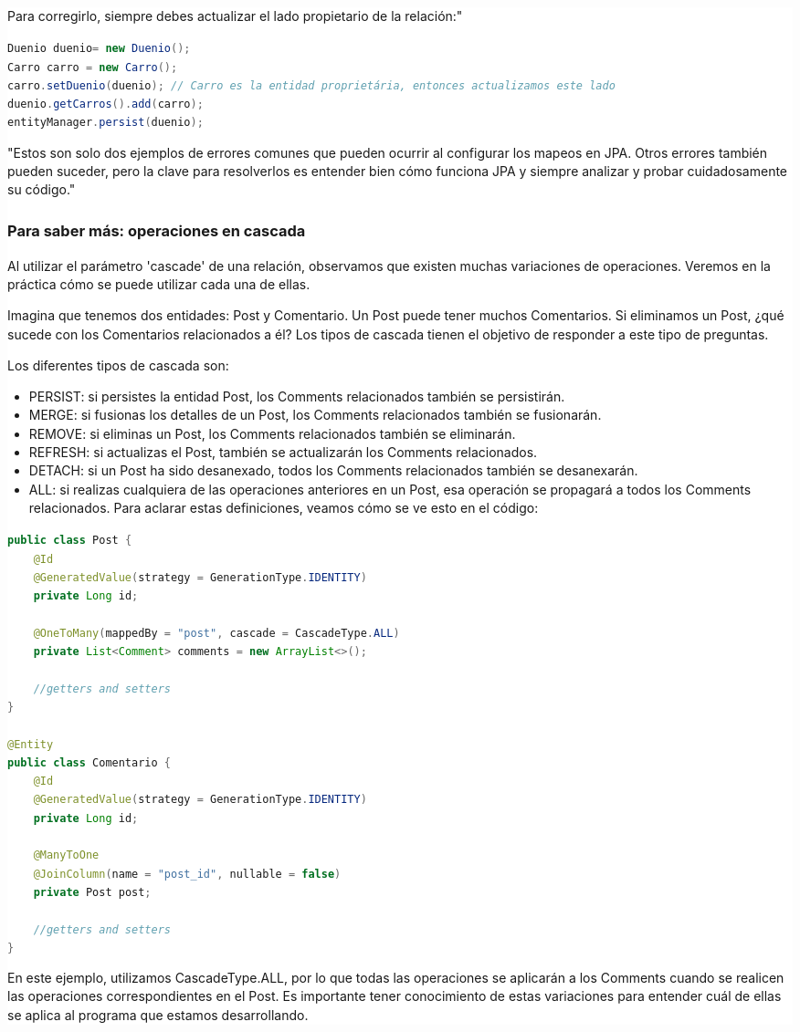 Para corregirlo, siempre debes actualizar el lado propietario de la relación:"
```java
Duenio duenio= new Duenio();
Carro carro = new Carro();
carro.setDuenio(duenio); // Carro es la entidad proprietária, entonces actualizamos este lado
duenio.getCarros().add(carro);
entityManager.persist(duenio);
```
"Estos son solo dos ejemplos de errores comunes que pueden ocurrir al configurar los mapeos en JPA. Otros errores también pueden suceder, pero la clave para resolverlos es entender bien cómo funciona JPA y siempre analizar y probar cuidadosamente su código."
### Para saber más: operaciones en cascada
Al utilizar el parámetro 'cascade' de una relación, observamos que existen muchas variaciones de operaciones. Veremos en la práctica cómo se puede utilizar cada una de ellas.

Imagina que tenemos dos entidades: Post y Comentario. Un Post puede tener muchos Comentarios. Si eliminamos un Post, ¿qué sucede con los Comentarios relacionados a él? Los tipos de cascada tienen el objetivo de responder a este tipo de preguntas.

Los diferentes tipos de cascada son:

- PERSIST: si persistes la entidad Post, los Comments relacionados también se persistirán.
- MERGE: si fusionas los detalles de un Post, los Comments relacionados también se fusionarán.
- REMOVE: si eliminas un Post, los Comments relacionados también se eliminarán.
- REFRESH: si actualizas el Post, también se actualizarán los Comments relacionados.
- DETACH: si un Post ha sido desanexado, todos los Comments relacionados también se desanexarán.
- ALL: si realizas cualquiera de las operaciones anteriores en un Post, esa operación se propagará a todos los Comments relacionados.
Para aclarar estas definiciones, veamos cómo se ve esto en el código:
```java
public class Post {
    @Id
    @GeneratedValue(strategy = GenerationType.IDENTITY)
    private Long id;

    @OneToMany(mappedBy = "post", cascade = CascadeType.ALL)
    private List<Comment> comments = new ArrayList<>();

    //getters and setters
}

@Entity
public class Comentario {
    @Id
    @GeneratedValue(strategy = GenerationType.IDENTITY)
    private Long id;

    @ManyToOne
    @JoinColumn(name = "post_id", nullable = false)
    private Post post;

    //getters and setters
}
```
En este ejemplo, utilizamos CascadeType.ALL, por lo que todas las operaciones se aplicarán a los Comments cuando se realicen las operaciones correspondientes en el Post. Es importante tener conocimiento de estas variaciones para entender cuál de ellas se aplica al programa que estamos desarrollando.
